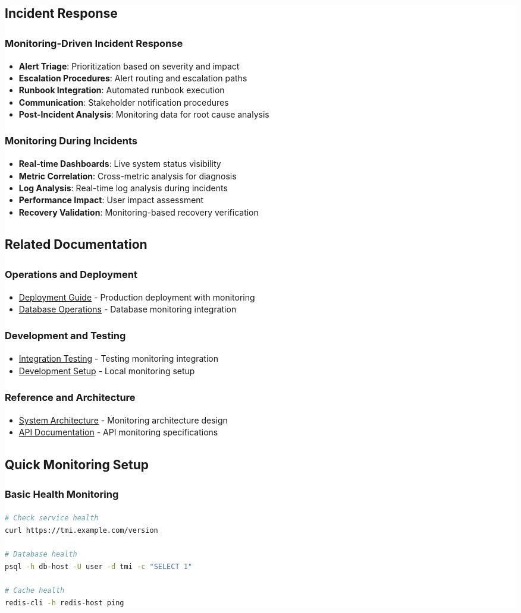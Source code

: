 ## Incident Response

### Monitoring-Driven Incident Response

- **Alert Triage**: Prioritization based on severity and impact
- **Escalation Procedures**: Alert routing and escalation paths
- **Runbook Integration**: Automated runbook execution
- **Communication**: Stakeholder notification procedures
- **Post-Incident Analysis**: Monitoring data for root cause analysis

### Monitoring During Incidents

- **Real-time Dashboards**: Live system status visibility
- **Metric Correlation**: Cross-metric analysis for diagnosis
- **Log Analysis**: Real-time log analysis during incidents
- **Performance Impact**: User impact assessment
- **Recovery Validation**: Monitoring-based recovery verification

## Related Documentation

### Operations and Deployment

- [Deployment Guide](../deployment/deployment-guide.md) - Production deployment with monitoring
- [Database Operations](../database/postgresql-operations.md) - Database monitoring integration

### Development and Testing

- [Integration Testing](../../developer/testing/integration-testing.md) - Testing monitoring integration
- [Development Setup](../../developer/setup/development-setup.md) - Local monitoring setup

### Reference and Architecture

- [System Architecture](../../reference/architecture/) - Monitoring architecture design
- [API Documentation](../../reference/apis/) - API monitoring specifications

## Quick Monitoring Setup

### Basic Health Monitoring

```bash
# Check service health
curl https://tmi.example.com/version

# Database health
psql -h db-host -U user -d tmi -c "SELECT 1"

# Cache health
redis-cli -h redis-host ping
```
